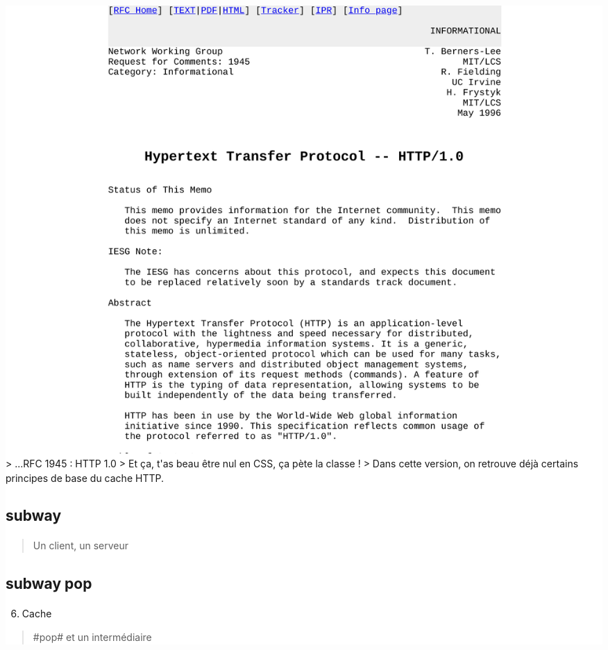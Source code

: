 <img src="src/img/rfc-1945.png" screenshot-url="https://www.rfc-editor.org/rfc/rfc1945">
> ...RFC 1945 : HTTP 1.0
> Et ça, t'as beau être nul en CSS, ça pète la classe !
> Dans cette version, on retrouve déjà certains principes de base du cache HTTP.









## subway
> Un client, un serveur

## subway pop
6. Cache
> #pop#
> et un intermédiaire
